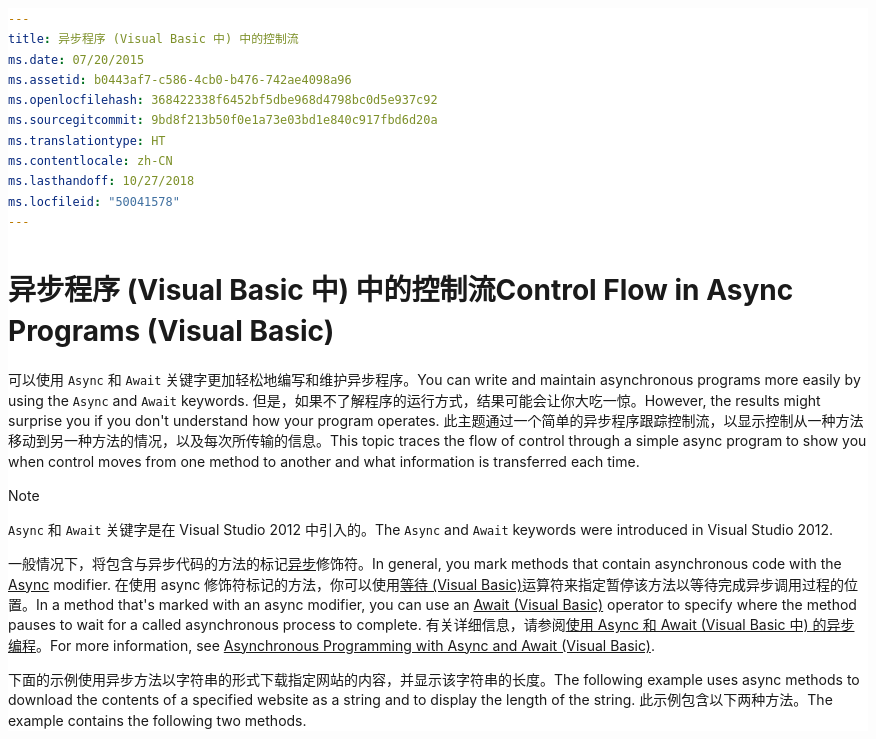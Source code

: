 ```yaml
---
title: 异步程序 (Visual Basic 中) 中的控制流
ms.date: 07/20/2015
ms.assetid: b0443af7-c586-4cb0-b476-742ae4098a96
ms.openlocfilehash: 368422338f6452bf5dbe968d4798bc0d5e937c92
ms.sourcegitcommit: 9bd8f213b50f0e1a73e03bd1e840c917fbd6d20a
ms.translationtype: HT
ms.contentlocale: zh-CN
ms.lasthandoff: 10/27/2018
ms.locfileid: "50041578"
---
```

# <a name="control-flow-in-async-programs-visual-basic"></a><span data-ttu-id="38c44-102">异步程序 (Visual Basic 中) 中的控制流</span><span class="sxs-lookup"><span data-stu-id="38c44-102">Control Flow in Async Programs (Visual Basic)</span></span>
<span data-ttu-id="38c44-103">可以使用 `Async` 和 `Await` 关键字更加轻松地编写和维护异步程序。</span><span class="sxs-lookup"><span data-stu-id="38c44-103">You can write and maintain asynchronous programs more easily by using the `Async` and `Await` keywords.</span></span> <span data-ttu-id="38c44-104">但是，如果不了解程序的运行方式，结果可能会让你大吃一惊。</span><span class="sxs-lookup"><span data-stu-id="38c44-104">However, the results might surprise you if you don't understand how your program operates.</span></span> <span data-ttu-id="38c44-105">此主题通过一个简单的异步程序跟踪控制流，以显示控制从一种方法移动到另一种方法的情况，以及每次所传输的信息。</span><span class="sxs-lookup"><span data-stu-id="38c44-105">This topic traces the flow of control through a simple async program to show you when control moves from one method to another and what information is transferred each time.</span></span>  
  
> [!NOTE]
>  <span data-ttu-id="38c44-106">`Async` 和 `Await` 关键字是在 Visual Studio 2012 中引入的。</span><span class="sxs-lookup"><span data-stu-id="38c44-106">The `Async` and `Await` keywords were introduced in Visual Studio 2012.</span></span>  
  
 <span data-ttu-id="38c44-107">一般情况下，将包含与异步代码的方法的标记[异步](../../../../visual-basic/language-reference/modifiers/async.md)修饰符。</span><span class="sxs-lookup"><span data-stu-id="38c44-107">In general, you mark methods that contain asynchronous code with the [Async](../../../../visual-basic/language-reference/modifiers/async.md) modifier.</span></span> <span data-ttu-id="38c44-108">在使用 async 修饰符标记的方法，你可以使用[等待 (Visual Basic)](../../../../visual-basic/language-reference/operators/await-operator.md)运算符来指定暂停该方法以等待完成异步调用过程的位置。</span><span class="sxs-lookup"><span data-stu-id="38c44-108">In a method that's marked with an async modifier, you can use an [Await (Visual Basic)](../../../../visual-basic/language-reference/operators/await-operator.md) operator to specify where the method pauses to wait for a called asynchronous process to complete.</span></span> <span data-ttu-id="38c44-109">有关详细信息，请参阅[使用 Async 和 Await (Visual Basic 中) 的异步编程](../../../../visual-basic/programming-guide/concepts/async/index.md)。</span><span class="sxs-lookup"><span data-stu-id="38c44-109">For more information, see [Asynchronous Programming with Async and Await (Visual Basic)](../../../../visual-basic/programming-guide/concepts/async/index.md).</span></span>  
  
 <span data-ttu-id="38c44-110">下面的示例使用异步方法以字符串的形式下载指定网站的内容，并显示该字符串的长度。</span><span class="sxs-lookup"><span data-stu-id="38c44-110">The following example uses async methods to download the contents of a specified website as a string and to display the length of the string.</span></span> <span data-ttu-id="38c44-111">此示例包含以下两种方法。</span><span class="sxs-lookup"><span data-stu-id="38c44-111">The example contains the following two methods.</span></span>  
  